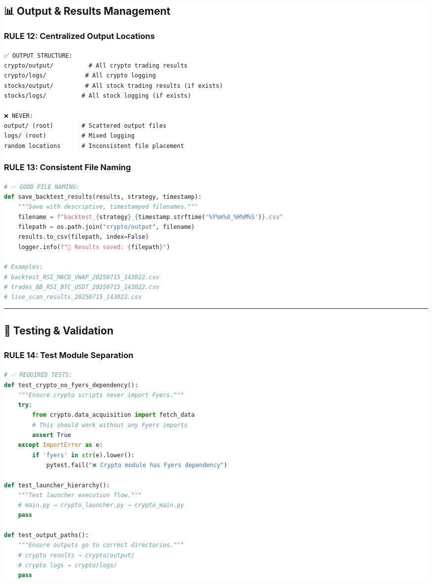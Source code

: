 
## 📊 **Output & Results Management**

### RULE 12: Centralized Output Locations
```
✅ OUTPUT STRUCTURE:
crypto/output/          # All crypto trading results
crypto/logs/           # All crypto logging
stocks/output/         # All stock trading results (if exists)
stocks/logs/          # All stock logging (if exists)

❌ NEVER:
output/ (root)        # Scattered output files
logs/ (root)          # Mixed logging
random locations      # Inconsistent file placement
```

### RULE 13: Consistent File Naming
```python
# ✅ GOOD FILE NAMING:
def save_backtest_results(results, strategy, timestamp):
    """Save with descriptive, timestamped filenames."""
    filename = f"backtest_{strategy}_{timestamp.strftime('%Y%m%d_%H%M%S')}.csv"
    filepath = os.path.join("crypto/output", filename)
    results.to_csv(filepath, index=False)
    logger.info(f"💾 Results saved: {filepath}")

# Examples:
# backtest_RSI_MACD_VWAP_20250715_143022.csv
# trades_BB_RSI_BTC_USDT_20250715_143022.csv
# live_scan_results_20250715_143022.csv
```

---

## 🧪 **Testing & Validation**

### RULE 14: Test Module Separation
```python
# ✅ REQUIRED TESTS:
def test_crypto_no_fyers_dependency():
    """Ensure crypto scripts never import Fyers."""
    try:
        from crypto.data_acquisition import fetch_data
        # This should work without any Fyers imports
        assert True
    except ImportError as e:
        if 'fyers' in str(e).lower():
            pytest.fail("❌ Crypto module has Fyers dependency")

def test_launcher_hierarchy():
    """Test launcher execution flow."""
    # main.py → crypto_launcher.py → crypto_main.py
    pass

def test_output_paths():
    """Ensure outputs go to correct directories."""
    # crypto results → crypto/output/
    # crypto logs → crypto/logs/
    pass
```
